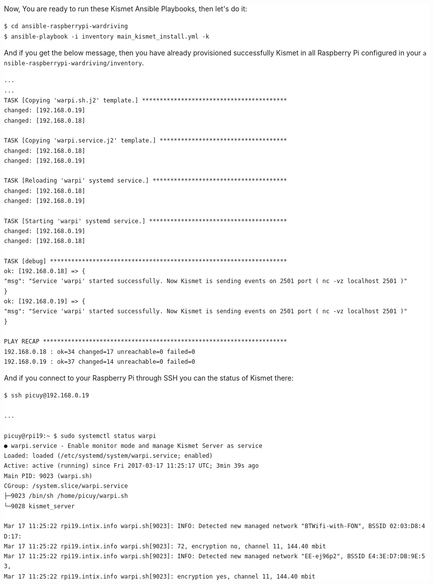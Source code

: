 Now, You are ready to run these Kismet Ansible Playbooks, then let's do it:

```text  
$ cd ansible-raspberrypi-wardriving  
$ ansible-playbook -i inventory main_kismet_install.yml -k

```

And if you get the below message, then you have already provisioned successfully Kismet in all Raspberry Pi configured in your `ansible-raspberrypi-wardriving/inventory`.

```text  
...  
...  
TASK [Copying 'warpi.sh.j2' template.] *****************************************  
changed: [192.168.0.19]  
changed: [192.168.0.18]

TASK [Copying 'warpi.service.j2' template.] ************************************  
changed: [192.168.0.18]  
changed: [192.168.0.19]

TASK [Reloading 'warpi' systemd service.] **************************************  
changed: [192.168.0.18]  
changed: [192.168.0.19]

TASK [Starting 'warpi' systemd service.] ***************************************  
changed: [192.168.0.19]  
changed: [192.168.0.18]

TASK [debug] *******************************************************************  
ok: [192.168.0.18] => {  
"msg": "Service 'warpi' started successfully. Now Kismet is sending events on 2501 port ( nc -vz localhost 2501 )"  
}  
ok: [192.168.0.19] => {  
"msg": "Service 'warpi' started successfully. Now Kismet is sending events on 2501 port ( nc -vz localhost 2501 )"  
}

PLAY RECAP *********************************************************************  
192.168.0.18 : ok=34 changed=17 unreachable=0 failed=0  
192.168.0.19 : ok=37 changed=14 unreachable=0 failed=0  
```

And if you connect to your Raspberry Pi through SSH you can the status of Kismet there:

```text  
$ ssh picuy@192.168.0.19

...

picuy@rpi19:~ $ sudo systemctl status warpi  
● warpi.service - Enable monitor mode and manage Kismet Server as service  
Loaded: loaded (/etc/systemd/system/warpi.service; enabled)  
Active: active (running) since Fri 2017-03-17 11:25:17 UTC; 3min 39s ago  
Main PID: 9023 (warpi.sh)  
CGroup: /system.slice/warpi.service  
├─9023 /bin/sh /home/picuy/warpi.sh  
└─9028 kismet_server

Mar 17 11:25:22 rpi19.intix.info warpi.sh[9023]: INFO: Detected new managed network "BTWifi-with-FON", BSSID 02:03:D8:4D:17:  
Mar 17 11:25:22 rpi19.intix.info warpi.sh[9023]: 72, encryption no, channel 11, 144.40 mbit  
Mar 17 11:25:22 rpi19.intix.info warpi.sh[9023]: INFO: Detected new managed network "EE-ej96p2", BSSID E4:3E:D7:DB:9E:53,  
Mar 17 11:25:22 rpi19.intix.info warpi.sh[9023]: encryption yes, channel 11, 144.40 mbit  
```